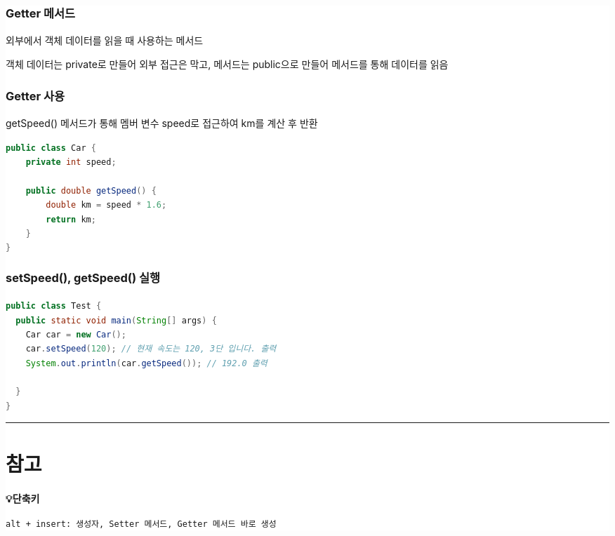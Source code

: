 ### Getter 메서드

외부에서 객체 데이터를 읽을 때 사용하는 메서드

객체 데이터는 private로 만들어 외부 접근은 막고, 메서드는 public으로 만들어 메서드를 통해 데이터를 읽음

### Getter 사용

getSpeed() 메서드가 통해 멤버 변수 speed로 접근하여 km를 계산 후 반환

```java
public class Car {
	private int speed;
	
	public double getSpeed() {
		double km = speed * 1.6;
		return km;
	}
}
```


### setSpeed(), getSpeed() 실행

```java
public class Test {
  public static void main(String[] args) {
    Car car = new Car();
    car.setSpeed(120); // 현재 속도는 120, 3단 입니다. 출력
    System.out.println(car.getSpeed()); // 192.0 출력

  }
}
```


---
# 참고
**💡단축키**
```
alt + insert: 생성자, Setter 메서드, Getter 메서드 바로 생성
```
